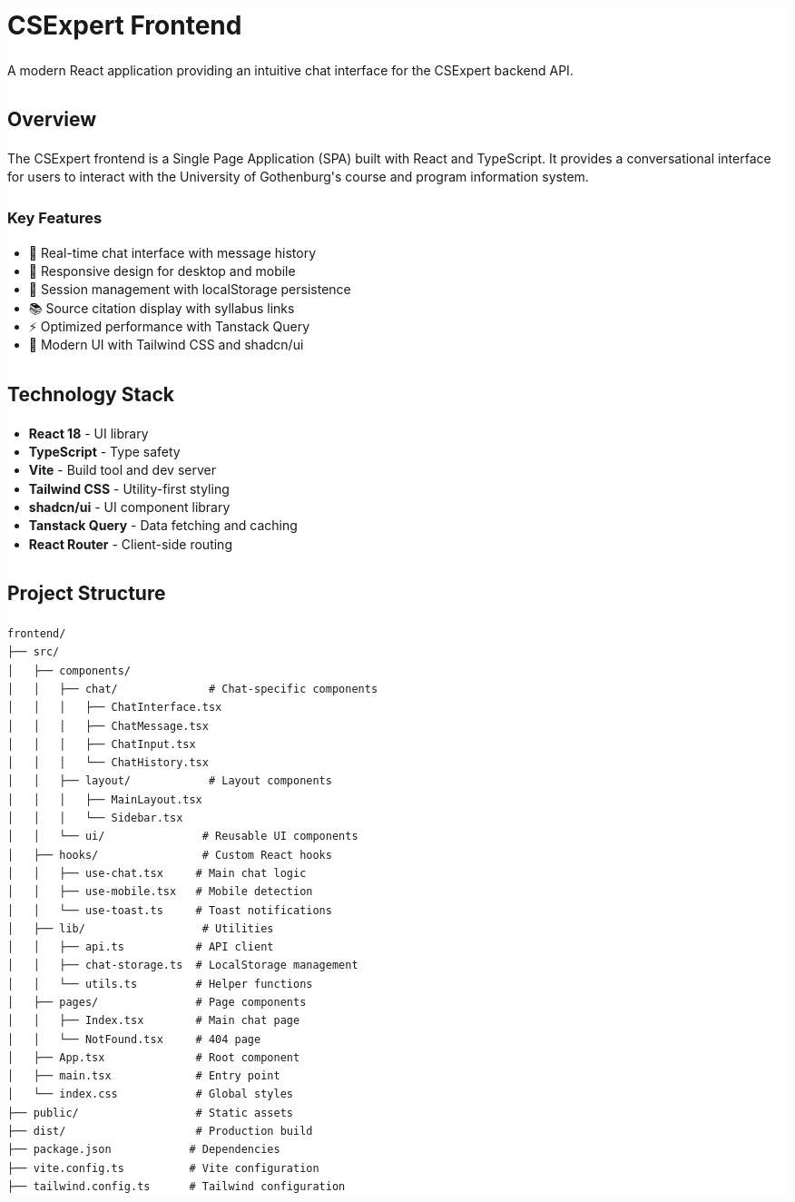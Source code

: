 # CSExpert Frontend

A modern React application providing an intuitive chat interface for the CSExpert backend API.

## Overview

The CSExpert frontend is a Single Page Application (SPA) built with React and TypeScript. It provides a conversational interface for users to interact with the University of Gothenburg's course and program information system.

### Key Features
- 💬 Real-time chat interface with message history
- 📱 Responsive design for desktop and mobile
- 🔄 Session management with localStorage persistence
- 📚 Source citation display with syllabus links
- ⚡ Optimized performance with Tanstack Query
- 🎨 Modern UI with Tailwind CSS and shadcn/ui

## Technology Stack

- **React 18** - UI library
- **TypeScript** - Type safety
- **Vite** - Build tool and dev server
- **Tailwind CSS** - Utility-first styling
- **shadcn/ui** - UI component library
- **Tanstack Query** - Data fetching and caching
- **React Router** - Client-side routing

## Project Structure

```
frontend/
├── src/
│   ├── components/
│   │   ├── chat/              # Chat-specific components
│   │   │   ├── ChatInterface.tsx
│   │   │   ├── ChatMessage.tsx
│   │   │   ├── ChatInput.tsx
│   │   │   └── ChatHistory.tsx
│   │   ├── layout/            # Layout components
│   │   │   ├── MainLayout.tsx
│   │   │   └── Sidebar.tsx
│   │   └── ui/               # Reusable UI components
│   ├── hooks/                # Custom React hooks
│   │   ├── use-chat.tsx     # Main chat logic
│   │   ├── use-mobile.tsx   # Mobile detection
│   │   └── use-toast.ts     # Toast notifications
│   ├── lib/                  # Utilities
│   │   ├── api.ts           # API client
│   │   ├── chat-storage.ts  # LocalStorage management
│   │   └── utils.ts         # Helper functions
│   ├── pages/               # Page components
│   │   ├── Index.tsx        # Main chat page
│   │   └── NotFound.tsx     # 404 page
│   ├── App.tsx              # Root component
│   ├── main.tsx             # Entry point
│   └── index.css            # Global styles
├── public/                  # Static assets
├── dist/                    # Production build
├── package.json            # Dependencies
├── vite.config.ts          # Vite configuration
├── tailwind.config.ts      # Tailwind configuration
```